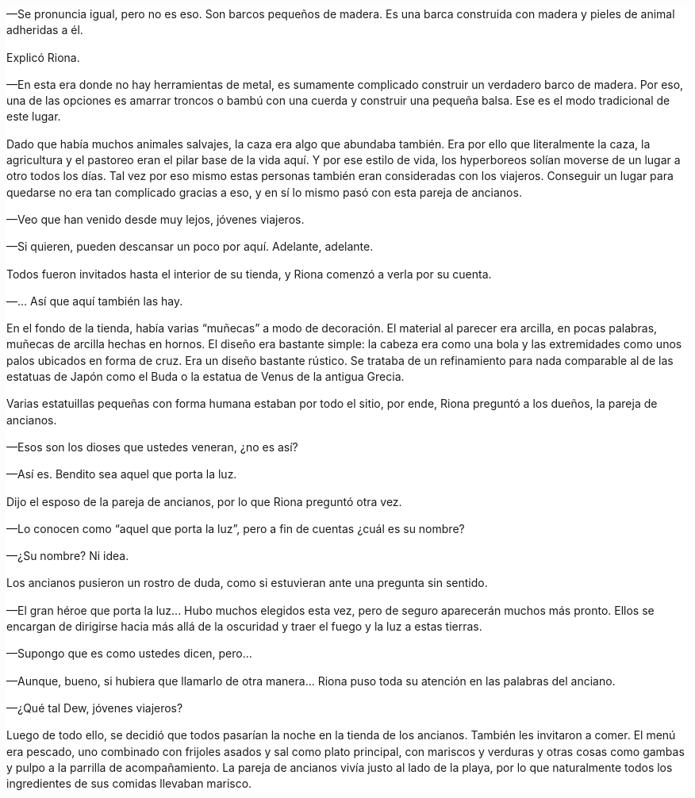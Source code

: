 —Se pronuncia igual, pero no es eso. Son barcos pequeños de madera. Es una barca construida con madera y pieles de animal adheridas a él.

Explicó Riona.

—En esta era donde no hay herramientas de metal, es sumamente complicado construir un verdadero barco de madera. Por eso, una de las opciones es amarrar troncos o bambú con una cuerda y construir una pequeña balsa. Ese es el modo tradicional de este lugar.

Dado que había muchos animales salvajes, la caza era algo que abundaba también. Era por ello que literalmente la caza, la agricultura y el pastoreo eran el pilar base de la vida aquí. Y por ese estilo de vida, los hyperboreos solían moverse de un lugar a otro todos los días. Tal vez por eso mismo estas personas también eran consideradas con los viajeros. Conseguir un lugar para quedarse no era tan complicado gracias a eso, y en sí lo mismo pasó con esta pareja de ancianos.

—Veo que han venido desde muy lejos, jóvenes viajeros.

—Si quieren, pueden descansar un poco por aquí. Adelante, adelante.

Todos fueron invitados hasta el interior de su tienda, y Riona comenzó a verla por su cuenta.

—... Así que aquí también las hay.

En el fondo de la tienda, había varias “muñecas” a modo de decoración. El material al parecer era arcilla, en pocas palabras, muñecas de arcilla hechas en hornos. El diseño era bastante simple: la cabeza era como una bola y las extremidades como unos palos ubicados en forma de cruz. Era un diseño bastante rústico. Se trataba de un refinamiento para nada comparable al de las estatuas de Japón como el Buda o la estatua de Venus de la antigua Grecia.

Varias estatuillas pequeñas con forma humana estaban por todo el sitio, por ende, Riona preguntó a los dueños, la pareja de ancianos.

—Esos son los dioses que ustedes veneran, ¿no es así?

—Así es. Bendito sea aquel que porta la luz.

Dijo el esposo de la pareja de ancianos, por lo que Riona preguntó otra vez.

—Lo conocen como “aquel que porta la luz”, pero a fin de cuentas ¿cuál es su nombre?

—¿Su nombre? Ni idea.

Los ancianos pusieron un rostro de duda, como si estuvieran ante una pregunta sin sentido.

—El gran héroe que porta la luz... Hubo muchos elegidos esta vez, pero de seguro aparecerán muchos más pronto. Ellos se encargan de dirigirse hacia más allá de la oscuridad y traer el fuego y la luz a estas tierras.

—Supongo que es como ustedes dicen, pero...

—Aunque, bueno, si hubiera que llamarlo de otra manera... Riona puso toda su atención en las palabras del anciano.

—¿Qué tal Dew, jóvenes viajeros?

Luego de todo ello, se decidió que todos pasarían la noche en la tienda de los ancianos. También les invitaron a comer. El menú era pescado, uno combinado con frijoles asados y sal como plato principal, con mariscos y verduras y otras cosas como gambas y pulpo a la parrilla de acompañamiento. La pareja de ancianos vivía justo al lado de la playa, por lo que naturalmente todos los ingredientes de sus comidas llevaban marisco.

